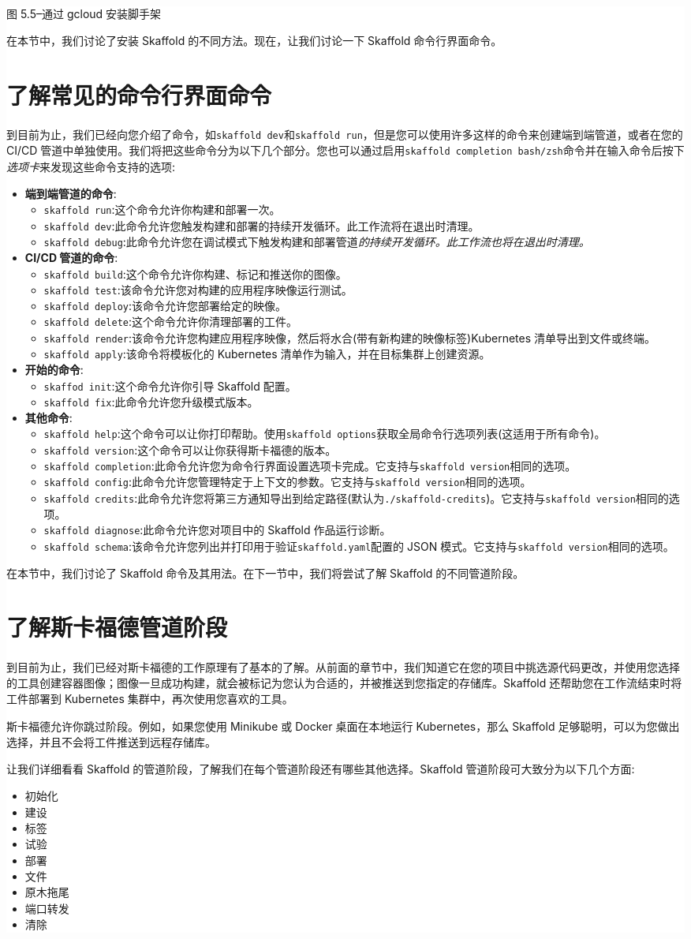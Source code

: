图 5.5–通过 gcloud 安装脚手架

在本节中，我们讨论了安装 Skaffold 的不同方法。现在，让我们讨论一下 Skaffold 命令行界面命令。

# 了解常见的命令行界面命令

到目前为止，我们已经向您介绍了命令，如`skaffold dev`和`skaffold run`，但是您可以使用许多这样的命令来创建端到端管道，或者在您的 CI/CD 管道中单独使用。我们将把这些命令分为以下几个部分。您也可以通过启用`skaffold completion bash/zsh`命令并在输入命令后按下*选项卡*来发现这些命令支持的选项:

*   **端到端管道的命令**:
    *   `skaffold run`:这个命令允许你构建和部署一次。
    *   `skaffold dev`:此命令允许您触发构建和部署的持续开发循环。此工作流将在退出时清理。
    *   `skaffold debug`:此命令允许您在调试模式下触发构建和部署管道*的持续开发循环。此工作流也将在退出时清理。*
*   **CI/CD 管道的命令**:
    *   `skaffold build`:这个命令允许你构建、标记和推送你的图像。
    *   `skaffold test`:该命令允许您对构建的应用程序映像运行测试。
    *   `skaffold deploy`:该命令允许您部署给定的映像。
    *   `skaffold delete`:这个命令允许你清理部署的工件。
    *   `skaffold render`:该命令允许您构建应用程序映像，然后将水合(带有新构建的映像标签)Kubernetes 清单导出到文件或终端。
    *   `skaffold apply`:该命令将模板化的 Kubernetes 清单作为输入，并在目标集群上创建资源。
*   **开始的命令**:
    *   `skaffod init`:这个命令允许你引导 Skaffold 配置。
    *   `skaffold fix`:此命令允许您升级模式版本。
*   **其他命令**:
    *   `skaffold help`:这个命令可以让你打印帮助。使用`skaffold options`获取全局命令行选项列表(这适用于所有命令)。
    *   `skaffold version`:这个命令可以让你获得斯卡福德的版本。
    *   `skaffold completion`:此命令允许您为命令行界面设置选项卡完成。它支持与`skaffold version`相同的选项。
    *   `skaffold config`:此命令允许您管理特定于上下文的参数。它支持与`skaffold version`相同的选项。
    *   `skaffold credits`:此命令允许您将第三方通知导出到给定路径(默认为`./skaffold-credits`)。它支持与`skaffold version`相同的选项。
    *   `skaffold diagnose`:此命令允许您对项目中的 Skaffold 作品运行诊断。
    *   `skaffold schema`:该命令允许您列出并打印用于验证`skaffold.yaml`配置的 JSON 模式。它支持与`skaffold version`相同的选项。

在本节中，我们讨论了 Skaffold 命令及其用法。在下一节中，我们将尝试了解 Skaffold 的不同管道阶段。

# 了解斯卡福德管道阶段

到目前为止，我们已经对斯卡福德的工作原理有了基本的了解。从前面的章节中，我们知道它在您的项目中挑选源代码更改，并使用您选择的工具创建容器图像；图像一旦成功构建，就会被标记为您认为合适的，并被推送到您指定的存储库。Skaffold 还帮助您在工作流结束时将工件部署到 Kubernetes 集群中，再次使用您喜欢的工具。

斯卡福德允许你跳过阶段。例如，如果您使用 Minikube 或 Docker 桌面在本地运行 Kubernetes，那么 Skaffold 足够聪明，可以为您做出选择，并且不会将工件推送到远程存储库。

让我们详细看看 Skaffold 的管道阶段，了解我们在每个管道阶段还有哪些其他选择。Skaffold 管道阶段可大致分为以下几个方面:

*   初始化
*   建设
*   标签
*   试验
*   部署
*   文件
*   原木拖尾
*   端口转发
*   清除
